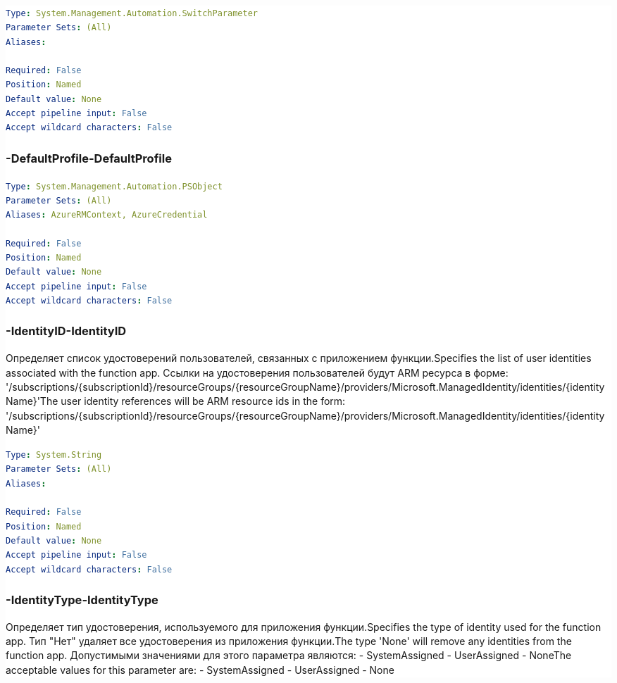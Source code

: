 ```yaml
Type: System.Management.Automation.SwitchParameter
Parameter Sets: (All)
Aliases:

Required: False
Position: Named
Default value: None
Accept pipeline input: False
Accept wildcard characters: False
```

### <span data-ttu-id="f2643-125">-DefaultProfile</span><span class="sxs-lookup"><span data-stu-id="f2643-125">-DefaultProfile</span></span>


```yaml
Type: System.Management.Automation.PSObject
Parameter Sets: (All)
Aliases: AzureRMContext, AzureCredential

Required: False
Position: Named
Default value: None
Accept pipeline input: False
Accept wildcard characters: False
```

### <span data-ttu-id="f2643-126">-IdentityID</span><span class="sxs-lookup"><span data-stu-id="f2643-126">-IdentityID</span></span>
<span data-ttu-id="f2643-127">Определяет список удостоверений пользователей, связанных с приложением функции.</span><span class="sxs-lookup"><span data-stu-id="f2643-127">Specifies the list of user identities associated with the function app.</span></span>
<span data-ttu-id="f2643-128">Ссылки на удостоверения пользователей будут ARM ресурса в форме: '/subscriptions/{subscriptionId}/resourceGroups/{resourceGroupName}/providers/Microsoft.ManagedIdentity/identities/{identityName}'</span><span class="sxs-lookup"><span data-stu-id="f2643-128">The user identity references will be ARM resource ids in the form: '/subscriptions/{subscriptionId}/resourceGroups/{resourceGroupName}/providers/Microsoft.ManagedIdentity/identities/{identityName}'</span></span>

```yaml
Type: System.String
Parameter Sets: (All)
Aliases:

Required: False
Position: Named
Default value: None
Accept pipeline input: False
Accept wildcard characters: False
```

### <span data-ttu-id="f2643-129">-IdentityType</span><span class="sxs-lookup"><span data-stu-id="f2643-129">-IdentityType</span></span>
<span data-ttu-id="f2643-130">Определяет тип удостоверения, используемого для приложения функции.</span><span class="sxs-lookup"><span data-stu-id="f2643-130">Specifies the type of identity used for the function app.</span></span>
<span data-ttu-id="f2643-131">Тип "Нет" удаляет все удостоверения из приложения функции.</span><span class="sxs-lookup"><span data-stu-id="f2643-131">The type 'None' will remove any identities from the function app.</span></span>
<span data-ttu-id="f2643-132">Допустимыми значениями для этого параметра являются: - SystemAssigned - UserAssigned - None</span><span class="sxs-lookup"><span data-stu-id="f2643-132">The acceptable values for this parameter are: - SystemAssigned - UserAssigned - None</span></span>
